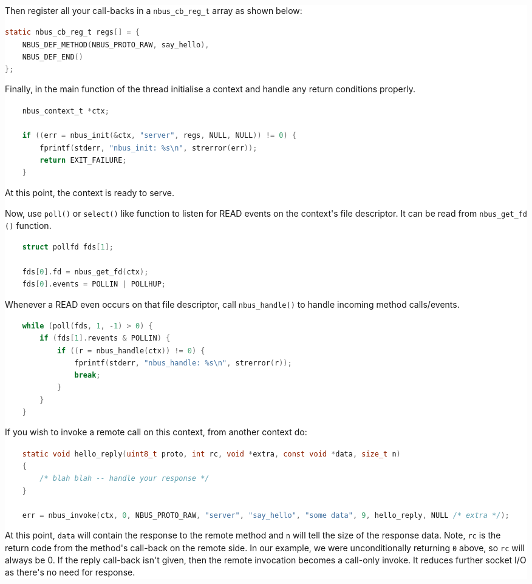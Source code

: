 Then register all your call-backs in a `nbus_cb_reg_t` array as shown below:

```c
static nbus_cb_reg_t regs[] = {
    NBUS_DEF_METHOD(NBUS_PROTO_RAW, say_hello),
    NBUS_DEF_END()
};
```

Finally, in the main function of the thread initialise a context and handle any return conditions properly.
```c
    nbus_context_t *ctx;

    if ((err = nbus_init(&ctx, "server", regs, NULL, NULL)) != 0) {
        fprintf(stderr, "nbus_init: %s\n", strerror(err));
        return EXIT_FAILURE;
    }
```
At this point, the context is ready to serve.

Now, use `poll()` or `select()` like function to listen for READ events on the context's file descriptor. It can be read
from `nbus_get_fd()` function.
```c
    struct pollfd fds[1];

    fds[0].fd = nbus_get_fd(ctx);
    fds[0].events = POLLIN | POLLHUP;
```

Whenever a READ even occurs on that file descriptor, call `nbus_handle()` to handle incoming method calls/events.
```c
    while (poll(fds, 1, -1) > 0) {
        if (fds[1].revents & POLLIN) {
            if ((r = nbus_handle(ctx)) != 0) {
                fprintf(stderr, "nbus_handle: %s\n", strerror(r));
                break;
            }
        }
    }
```

If you wish to invoke a remote call on this context, from another context do:
```c
    static void hello_reply(uint8_t proto, int rc, void *extra, const void *data, size_t n)
    {
        /* blah blah -- handle your response */
    }

    err = nbus_invoke(ctx, 0, NBUS_PROTO_RAW, "server", "say_hello", "some data", 9, hello_reply, NULL /* extra */);
```
At this point, `data` will contain the response to the remote method and `n` will tell the size of the response
data. Note, `rc` is the return code from the method's call-back on the remote side. In our example, we were
unconditionally returning `0` above, so `rc` will always be 0. If the reply call-back isn't given, then the remote
invocation becomes a call-only invoke. It reduces further socket I/O as there's no need for response.
